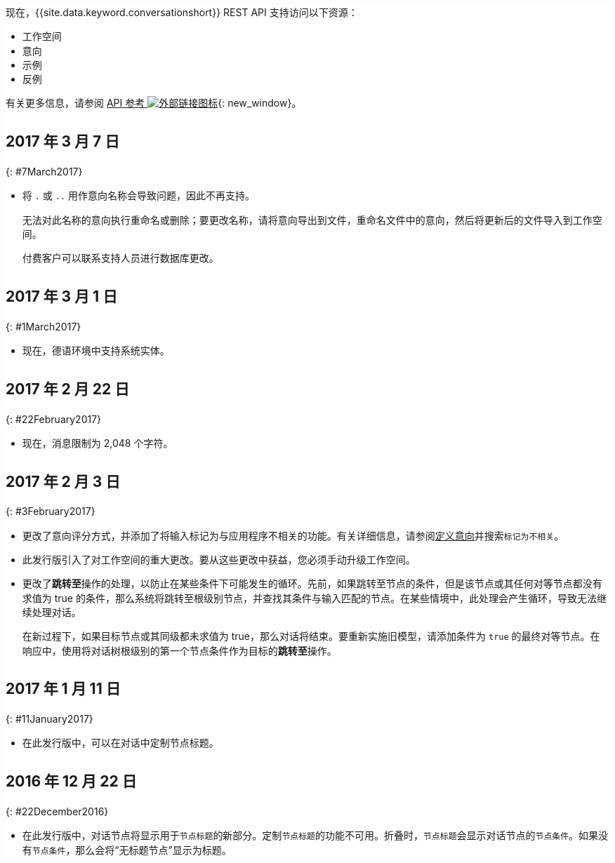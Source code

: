 现在，{{site.data.keyword.conversationshort}} REST API 支持访问以下资源：

- 工作空间
- 意向
- 示例
- 反例

有关更多信息，请参阅 [API 参考 ![外部链接图标](../../icons/launch-glyph.svg "外部链接图标")](https://{DomainName}/apidocs/assistant){: new_window}。

## 2017 年 3 月 7 日
{: #7March2017}

- 将 `.` 或 `..` 用作意向名称会导致问题，因此不再支持。

    无法对此名称的意向执行重命名或删除；要更改名称，请将意向导出到文件，重命名文件中的意向，然后将更新后的文件导入到工作空间。

    付费客户可以联系支持人员进行数据库更改。

## 2017 年 3 月 1 日
{: #1March2017}

- 现在，德语环境中支持系统实体。

## 2017 年 2 月 22 日
{: #22February2017}

- 现在，消息限制为 2,048 个字符。

## 2017 年 2 月 3 日
{: #3February2017}

- 更改了意向评分方式，并添加了将输入标记为与应用程序不相关的功能。有关详细信息，请参阅[定义意向](/docs/services/assistant?topic=assistant-intents)并搜索`标记为不相关`。

- 此发行版引入了对工作空间的重大更改。要从这些更改中获益，您必须手动升级工作空间。

- 更改了**跳转至**操作的处理，以防止在某些条件下可能发生的循环。先前，如果跳转至节点的条件，但是该节点或其任何对等节点都没有求值为 true 的条件，那么系统将跳转至根级别节点，并查找其条件与输入匹配的节点。在某些情境中，此处理会产生循环，导致无法继续处理对话。

  在新过程下，如果目标节点或其同级都未求值为 true，那么对话将结束。要重新实施旧模型，请添加条件为 `true` 的最终对等节点。在响应中，使用将对话树根级别的第一个节点条件作为目标的**跳转至**操作。

## 2017 年 1 月 11 日
{: #11January2017}

- 在此发行版中，可以在对话中定制节点标题。

## 2016 年 12 月 22 日
{: #22December2016}

- 在此发行版中，对话节点将显示用于`节点标题`的新部分。定制`节点标题`的功能不可用。折叠时，`节点标题`会显示对话节点的`节点条件`。如果没有`节点条件`，那么会将“无标题节点”显示为标题。

